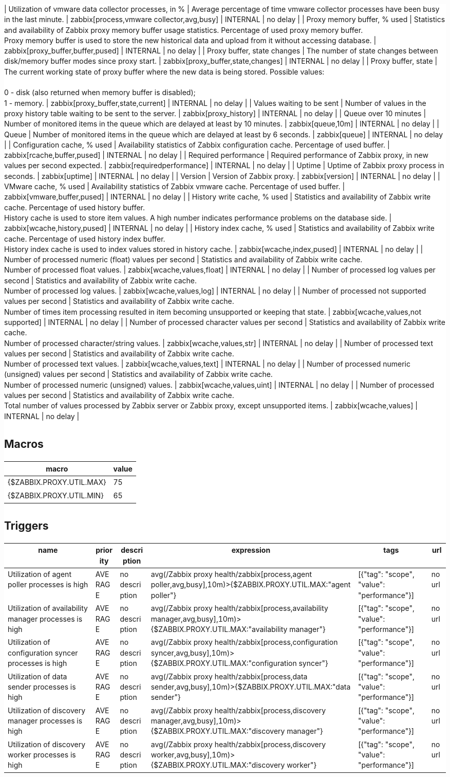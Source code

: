 | Utilization of vmware data collector processes, in % | Average percentage of time vmware collector processes have been busy in the last minute. | zabbix[process,vmware collector,avg,busy] | INTERNAL | no delay |
| Proxy memory buffer, % used | Statistics and availability of Zabbix proxy memory buffer usage statistics. Percentage of used proxy memory buffer.<br>Proxy memory buffer is used to store the new historical data and upload from it without accessing database. | zabbix[proxy_buffer,buffer,pused] | INTERNAL | no delay |
| Proxy buffer, state changes | The number of state changes between disk/memory buffer modes since proxy start. | zabbix[proxy_buffer,state,changes] | INTERNAL | no delay |
| Proxy buffer, state | The current working state of proxy buffer where the new data is being stored. Possible values:<br><br>0 - disk (also returned when memory buffer is disabled);<br>1 - memory. | zabbix[proxy_buffer,state,current] | INTERNAL | no delay |
| Values waiting to be sent | Number of values in the proxy history table waiting to be sent to the server. | zabbix[proxy_history] | INTERNAL | no delay |
| Queue over 10 minutes | Number of monitored items in the queue which are delayed at least by 10 minutes. | zabbix[queue,10m] | INTERNAL | no delay |
| Queue | Number of monitored items in the queue which are delayed at least by 6 seconds. | zabbix[queue] | INTERNAL | no delay |
| Configuration cache, % used | Availability statistics of Zabbix configuration cache. Percentage of used buffer. | zabbix[rcache,buffer,pused] | INTERNAL | no delay |
| Required performance | Required performance of Zabbix proxy, in new values per second expected. | zabbix[requiredperformance] | INTERNAL | no delay |
| Uptime | Uptime of Zabbix proxy process in seconds. | zabbix[uptime] | INTERNAL | no delay |
| Version | Version of Zabbix proxy. | zabbix[version] | INTERNAL | no delay |
| VMware cache, % used | Availability statistics of Zabbix vmware cache. Percentage of used buffer. | zabbix[vmware,buffer,pused] | INTERNAL | no delay |
| History write cache, % used | Statistics and availability of Zabbix write cache. Percentage of used history buffer.<br>History cache is used to store item values. A high number indicates performance problems on the database side. | zabbix[wcache,history,pused] | INTERNAL | no delay |
| History index cache, % used | Statistics and availability of Zabbix write cache. Percentage of used history index buffer.<br>History index cache is used to index values stored in history cache. | zabbix[wcache,index,pused] | INTERNAL | no delay |
| Number of processed numeric (float) values per second | Statistics and availability of Zabbix write cache.<br>Number of processed float values. | zabbix[wcache,values,float] | INTERNAL | no delay |
| Number of processed log values per second | Statistics and availability of Zabbix write cache.<br>Number of processed log values. | zabbix[wcache,values,log] | INTERNAL | no delay |
| Number of processed not supported values per second | Statistics and availability of Zabbix write cache.<br>Number of times item processing resulted in item becoming unsupported or keeping that state. | zabbix[wcache,values,not supported] | INTERNAL | no delay |
| Number of processed character values per second | Statistics and availability of Zabbix write cache.<br>Number of processed character/string values. | zabbix[wcache,values,str] | INTERNAL | no delay |
| Number of processed text values per second | Statistics and availability of Zabbix write cache.<br>Number of processed text values. | zabbix[wcache,values,text] | INTERNAL | no delay |
| Number of processed numeric (unsigned) values per second | Statistics and availability of Zabbix write cache.<br>Number of processed numeric (unsigned) values. | zabbix[wcache,values,uint] | INTERNAL | no delay |
| Number of processed values per second | Statistics and availability of Zabbix write cache.<br>Total number of values processed by Zabbix server or Zabbix proxy, except unsupported items. | zabbix[wcache,values] | INTERNAL | no delay |


<a name="macros" />

## Macros
| macro | value |
| ------------- |------------- |
| {$ZABBIX.PROXY.UTIL.MAX} | 75 |
| {$ZABBIX.PROXY.UTIL.MIN} | 65 |


<a name="triggers" />

## Triggers
| name | priority | description | expression | tags | url |
| ------------- |------------- |------------- |------------- |------------- |------------- |
| Utilization of agent poller processes is high | AVERAGE | no description | avg(/Zabbix proxy health/zabbix[process,agent poller,avg,busy],10m)>{$ZABBIX.PROXY.UTIL.MAX:"agent poller"} | [{"tag": "scope", "value": "performance"}] | no url |
| Utilization of availability manager processes is high | AVERAGE | no description | avg(/Zabbix proxy health/zabbix[process,availability manager,avg,busy],10m)>{$ZABBIX.PROXY.UTIL.MAX:"availability manager"} | [{"tag": "scope", "value": "performance"}] | no url |
| Utilization of configuration syncer processes is high | AVERAGE | no description | avg(/Zabbix proxy health/zabbix[process,configuration syncer,avg,busy],10m)>{$ZABBIX.PROXY.UTIL.MAX:"configuration syncer"} | [{"tag": "scope", "value": "performance"}] | no url |
| Utilization of data sender processes is high | AVERAGE | no description | avg(/Zabbix proxy health/zabbix[process,data sender,avg,busy],10m)>{$ZABBIX.PROXY.UTIL.MAX:"data sender"} | [{"tag": "scope", "value": "performance"}] | no url |
| Utilization of discovery manager processes is high | AVERAGE | no description | avg(/Zabbix proxy health/zabbix[process,discovery manager,avg,busy],10m)>{$ZABBIX.PROXY.UTIL.MAX:"discovery manager"} | [{"tag": "scope", "value": "performance"}] | no url |
| Utilization of discovery worker processes is high | AVERAGE | no description | avg(/Zabbix proxy health/zabbix[process,discovery worker,avg,busy],10m)>{$ZABBIX.PROXY.UTIL.MAX:"discovery worker"} | [{"tag": "scope", "value": "performance"}] | no url |